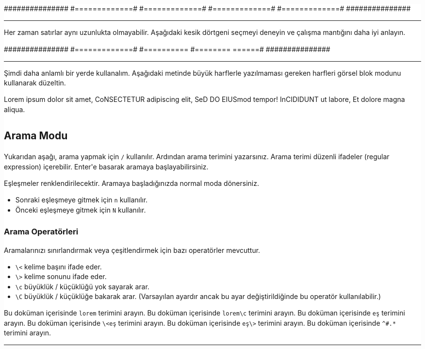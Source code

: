 ###############
#=============#
#=============#
#=============#
#=============#
###############

---

Her zaman satırlar aynı uzunlukta olmayabilir. Aşağıdaki kesik dörtgeni seçmeyi
deneyin ve çalışma mantığını daha iyi anlayın.

###############
#=============#
#==========
#========
        ======#
###############

---

Şimdi daha anlamlı bir yerde kullanalım. Aşağıdaki metinde büyük harflerle
yazılmaması gereken harfleri görsel blok modunu kullanarak düzeltin.

Lorem ipsum dolor sit amet,
CoNSECTETUR adipiscing elit,
SeD DO EIUSmod tempor!
InCIDIDUNT ut labore,
Et dolore magna aliqua.

## Arama Modu

Yukarıdan aşağı, arama yapmak için `/` kullanılır. Ardından arama terimini
yazarsınız. Arama terimi düzenli ifadeler (regular expression) içerebilir.
Enter'e basarak aramaya başlayabilirsiniz.

Eşleşmeler renklendirilecektir. Aramaya başladığınızda normal moda dönersiniz.

* Sonraki eşleşmeye gitmek için `n` kullanılır.
* Önceki eşleşmeye gitmek için `N` kullanılır.

### Arama Operatörleri

Aramalarınızı sınırlandırmak veya çeşitlendirmek için bazı operatörler
mevcuttur.

* `\<` kelime başını ifade eder.
* `\>` kelime sonunu ifade eder.
* `\c` büyüklük / küçüklüğü yok sayarak arar.
* `\C` büyüklük / küçüklüğe bakarak arar. (Varsayılan ayardır ancak bu ayar
  değiştirildiğinde bu operatör kullanılabilir.)

Bu doküman içerisinde `lorem` terimini arayın.
Bu doküman içerisinde `lorem\c` terimini arayın.
Bu doküman içerisinde `eş` terimini arayın.
Bu doküman içerisinde `\<eş` terimini arayın.
Bu doküman içerisinde `eş\>` terimini arayın.
Bu doküman içerisinde `^#.*` terimini arayın.

---